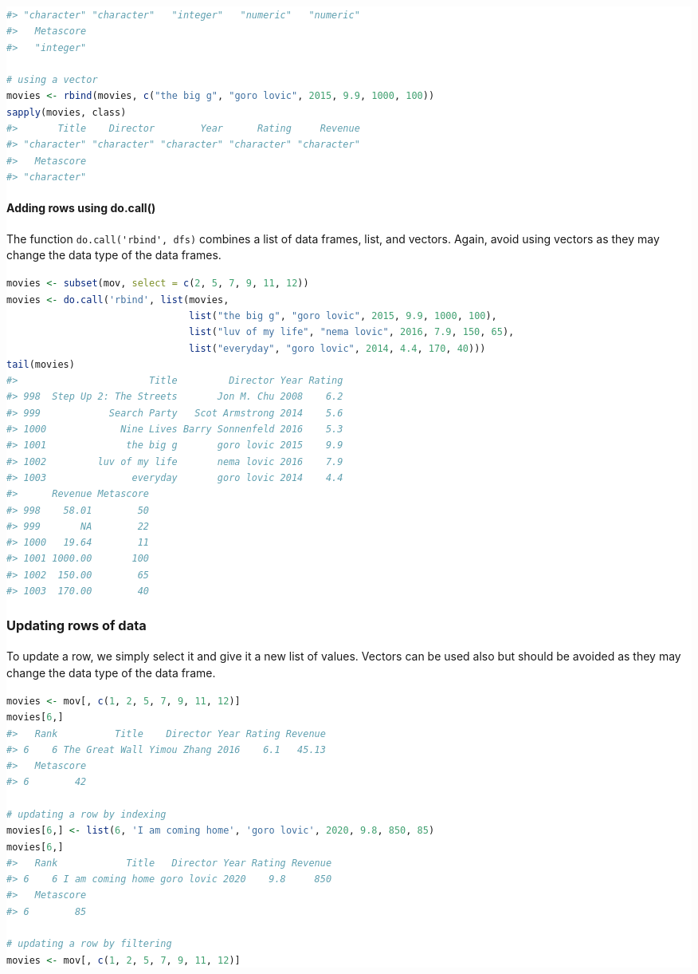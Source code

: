 ```r
#> "character" "character"   "integer"   "numeric"   "numeric" 
#>   Metascore 
#>   "integer"

# using a vector
movies <- rbind(movies, c("the big g", "goro lovic", 2015, 9.9, 1000, 100))
sapply(movies, class)
#>       Title    Director        Year      Rating     Revenue 
#> "character" "character" "character" "character" "character" 
#>   Metascore 
#> "character"
```

#### Adding rows using do.call()

The function `do.call('rbind', dfs)` combines a list of data frames, list, and vectors. Again, avoid using vectors as they may change the data type of the data frames.


```r
movies <- subset(mov, select = c(2, 5, 7, 9, 11, 12))
movies <- do.call('rbind', list(movies,
                                list("the big g", "goro lovic", 2015, 9.9, 1000, 100), 
                                list("luv of my life", "nema lovic", 2016, 7.9, 150, 65), 
                                list("everyday", "goro lovic", 2014, 4.4, 170, 40)))
tail(movies)
#>                       Title         Director Year Rating
#> 998  Step Up 2: The Streets       Jon M. Chu 2008    6.2
#> 999            Search Party   Scot Armstrong 2014    5.6
#> 1000             Nine Lives Barry Sonnenfeld 2016    5.3
#> 1001              the big g       goro lovic 2015    9.9
#> 1002         luv of my life       nema lovic 2016    7.9
#> 1003               everyday       goro lovic 2014    4.4
#>      Revenue Metascore
#> 998    58.01        50
#> 999       NA        22
#> 1000   19.64        11
#> 1001 1000.00       100
#> 1002  150.00        65
#> 1003  170.00        40
```

### Updating rows of data

To update a row, we simply select it and give it a new list of values. Vectors can be used also but should be avoided as they may change the data type of the data frame.


```r
movies <- mov[, c(1, 2, 5, 7, 9, 11, 12)]
movies[6,]
#>   Rank          Title    Director Year Rating Revenue
#> 6    6 The Great Wall Yimou Zhang 2016    6.1   45.13
#>   Metascore
#> 6        42

# updating a row by indexing
movies[6,] <- list(6, 'I am coming home', 'goro lovic', 2020, 9.8, 850, 85)
movies[6,]
#>   Rank            Title   Director Year Rating Revenue
#> 6    6 I am coming home goro lovic 2020    9.8     850
#>   Metascore
#> 6        85

# updating a row by filtering
movies <- mov[, c(1, 2, 5, 7, 9, 11, 12)]
```